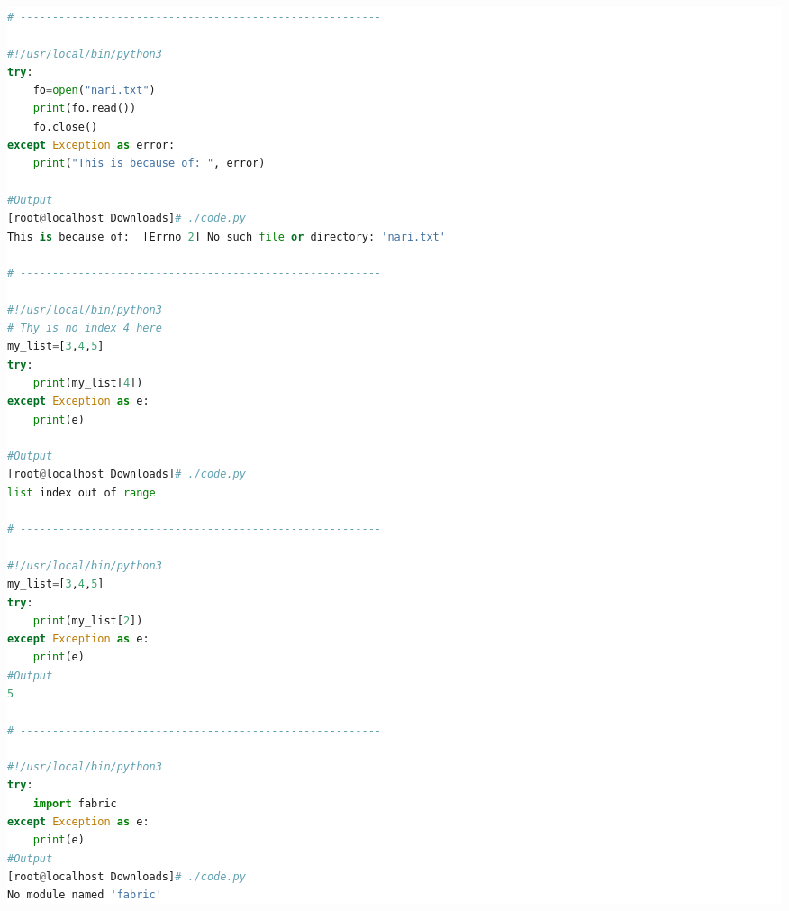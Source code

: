 ```py
# --------------------------------------------------------

#!/usr/local/bin/python3
try:
	fo=open("nari.txt")
	print(fo.read())
	fo.close()
except Exception as error:
	print("This is because of: ", error)

#Output 
[root@localhost Downloads]# ./code.py 
This is because of:  [Errno 2] No such file or directory: 'nari.txt'

# --------------------------------------------------------

#!/usr/local/bin/python3
# Thy is no index 4 here
my_list=[3,4,5]
try:
	print(my_list[4])
except Exception as e:
	print(e)

#Output 
[root@localhost Downloads]# ./code.py 
list index out of range

# --------------------------------------------------------

#!/usr/local/bin/python3
my_list=[3,4,5]
try:
	print(my_list[2])
except Exception as e:
	print(e)
#Output
5

# --------------------------------------------------------

#!/usr/local/bin/python3
try:
	import fabric
except Exception as e:
	print(e)
#Output
[root@localhost Downloads]# ./code.py 
No module named 'fabric'

```
